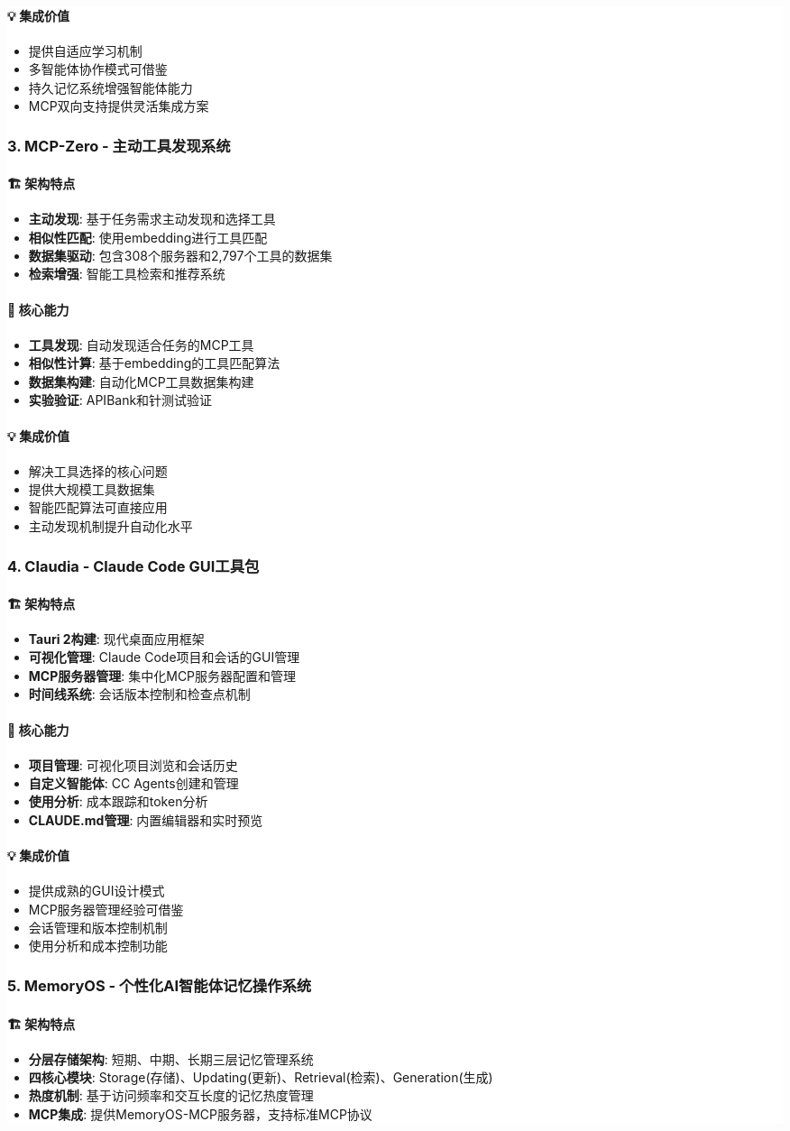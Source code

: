 #### 💡 **集成价值**
- 提供自适应学习机制
- 多智能体协作模式可借鉴
- 持久记忆系统增强智能体能力
- MCP双向支持提供灵活集成方案

### 3. **MCP-Zero** - 主动工具发现系统

#### 🏗️ **架构特点**
- **主动发现**: 基于任务需求主动发现和选择工具
- **相似性匹配**: 使用embedding进行工具匹配
- **数据集驱动**: 包含308个服务器和2,797个工具的数据集
- **检索增强**: 智能工具检索和推荐系统

#### 🎯 **核心能力**
- **工具发现**: 自动发现适合任务的MCP工具
- **相似性计算**: 基于embedding的工具匹配算法
- **数据集构建**: 自动化MCP工具数据集构建
- **实验验证**: APIBank和针测试验证

#### 💡 **集成价值**
- 解决工具选择的核心问题
- 提供大规模工具数据集
- 智能匹配算法可直接应用
- 主动发现机制提升自动化水平

### 4. **Claudia** - Claude Code GUI工具包

#### 🏗️ **架构特点**
- **Tauri 2构建**: 现代桌面应用框架
- **可视化管理**: Claude Code项目和会话的GUI管理
- **MCP服务器管理**: 集中化MCP服务器配置和管理
- **时间线系统**: 会话版本控制和检查点机制

#### 🎯 **核心能力**
- **项目管理**: 可视化项目浏览和会话历史
- **自定义智能体**: CC Agents创建和管理
- **使用分析**: 成本跟踪和token分析
- **CLAUDE.md管理**: 内置编辑器和实时预览

#### 💡 **集成价值**
- 提供成熟的GUI设计模式
- MCP服务器管理经验可借鉴
- 会话管理和版本控制机制
- 使用分析和成本控制功能

### 5. **MemoryOS** - 个性化AI智能体记忆操作系统

#### 🏗️ **架构特点**
- **分层存储架构**: 短期、中期、长期三层记忆管理系统
- **四核心模块**: Storage(存储)、Updating(更新)、Retrieval(检索)、Generation(生成)
- **热度机制**: 基于访问频率和交互长度的记忆热度管理
- **MCP集成**: 提供MemoryOS-MCP服务器，支持标准MCP协议
